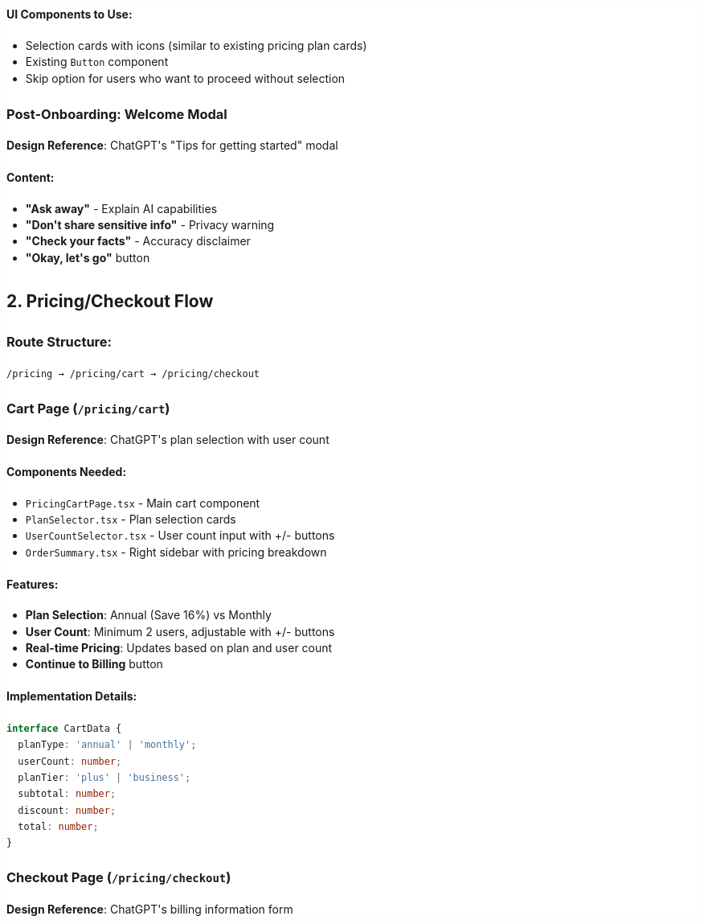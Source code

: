 #### UI Components to Use:
- Selection cards with icons (similar to existing pricing plan cards)
- Existing `Button` component
- Skip option for users who want to proceed without selection

### Post-Onboarding: Welcome Modal
**Design Reference**: ChatGPT's "Tips for getting started" modal

#### Content:
- **"Ask away"** - Explain AI capabilities
- **"Don't share sensitive info"** - Privacy warning
- **"Check your facts"** - Accuracy disclaimer
- **"Okay, let's go"** button

## 2. Pricing/Checkout Flow

### Route Structure:
```
/pricing → /pricing/cart → /pricing/checkout
```

### Cart Page (`/pricing/cart`)
**Design Reference**: ChatGPT's plan selection with user count

#### Components Needed:
- `PricingCartPage.tsx` - Main cart component
- `PlanSelector.tsx` - Plan selection cards
- `UserCountSelector.tsx` - User count input with +/- buttons
- `OrderSummary.tsx` - Right sidebar with pricing breakdown

#### Features:
- **Plan Selection**: Annual (Save 16%) vs Monthly
- **User Count**: Minimum 2 users, adjustable with +/- buttons
- **Real-time Pricing**: Updates based on plan and user count
- **Continue to Billing** button

#### Implementation Details:
```typescript
interface CartData {
  planType: 'annual' | 'monthly';
  userCount: number;
  planTier: 'plus' | 'business';
  subtotal: number;
  discount: number;
  total: number;
}
```

### Checkout Page (`/pricing/checkout`)
**Design Reference**: ChatGPT's billing information form
